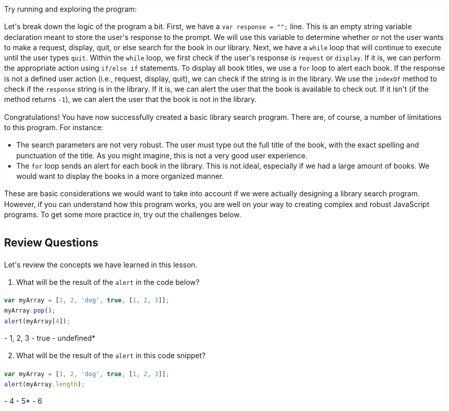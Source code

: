 
Try running and exploring the program:

<CodeEditor language='JavaScript' height='550px'>
    </CodeEditor>

Let's break down the logic of the program a bit. First, we have a `var response = "";` line. This is an empty string variable declaration meant to store the user's response to the prompt. We will use this variable to determine whether or not the user wants to make a request, display, quit, or else search for the book in our library. Next, we have a `while` loop that will continue to execute until the user types `quit`. Within the `while` loop, we first check if the user's response is `request` or `display`. If it is, we can perform the appropriate action using `if/else if` statements. To display all book titles, we use a `for` loop to alert each book. If the response is not a defined user action (i.e., request, display, quit), we can check if the string is in the library. We use the `indexOf` method to check if the `response` string is in the library. If it is, we can alert the user that the book is available to check out. If it isn't (if the method returns `-1`), we can alert the user that the book is not in the library.

Congratulations! You have now successfully created a basic library search program. There are, of course, a number of limitations to this program. For instance: 
- The search parameters are not very robust. The user must type out the full title of the book, with the exact spelling and punctuation of the title. As you might imagine, this is not a very good user experience.
- The `for` loop sends an alert for each book in the library. This is not ideal, especially if we had a large amount of books. We would want to display the books in a more organized manner.

These are basic considerations we would want to take into account if we were actually designing a library search program. However, if you can understand how this program works, you are well on your way to creating complex and robust JavaScript programs. To get some more practice in, try out the challenges below.

## Review Questions

Let's review the concepts we have learned in this lesson.

1. What will be the result of the `alert` in the code below?

```JavaScript
var myArray = [1, 2, 'dog', true, [1, 2, 3]];
myArray.pop();
alert(myArray[4]);
```

<Quiz>
- 1, 2, 3
- true
- undefined*
</Quiz>

2. What will be the result of the `alert` in this code snippet?

```JavaScript
var myArray = [1, 2, 'dog', true, [1, 2, 3]];
alert(myArray.length);
```

<Quiz>
- 4
- 5*
- 6
</Quiz>

